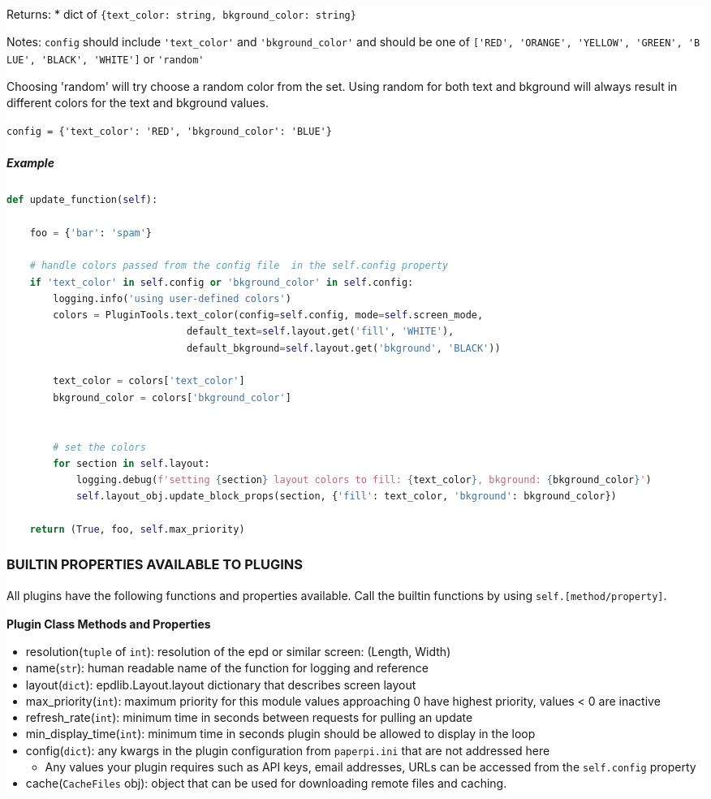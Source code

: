 Returns:
    * dict of `{text_color: string, bkground_color: string}`
    
Notes:
`config` should include `'text_color'` and `'bkground_color'` and should be one of `['RED', 'ORANGE', 'YELLOW', 'GREEN', 'BLUE', 'BLACK', 'WHITE']` or `'random'`
    
Choosing 'random' will try choose a random color from the set. Using random for both text and bkground will always result in different colors for the text and bkground values.
    
`config = {'text_color': 'RED', 'bkground_color': 'BLUE'}`

##### Example

```Python
def update_function(self):

    foo = {'bar': 'spam'}

    # handle colors passed from the config file  in the self.config property
    if 'text_color' in self.config or 'bkground_color' in self.config:
        logging.info('using user-defined colors')
        colors = PluginTools.text_color(config=self.config, mode=self.screen_mode,
                               default_text=self.layout.get('fill', 'WHITE'),
                               default_bkground=self.layout.get('bkground', 'BLACK'))

        text_color = colors['text_color']
        bkground_color = colors['bkground_color']


        # set the colors
        for section in self.layout:
            logging.debug(f'setting {section} layout colors to fill: {text_color}, bkground: {bkground_color}')
            self.layout_obj.update_block_props(section, {'fill': text_color, 'bkground': bkground_color})
    
    return (True, foo, self.max_priority)
```


### BUILTIN PROPERTIES AVAILABLE TO PLUGINS

All plugins have the following functions and properties available. Call the builtin functions by using `self.[method/property]`.

**Plugin Class Methods and Properties**

* resolution(`tuple` of `int`): resolution of the epd or similar screen: (Length, Width)
* name(`str`): human readable name of the function for logging and reference
* layout(`dict`): epdlib.Layout.layout dictionary that describes screen layout
* max_priority(`int`): maximum priority for this module values approaching 0 have highest priority, values < 0 are inactive
* refresh_rate(`int`): minimum time in seconds between requests for pulling an update
* min_display_time(`int`): minimum time in seconds plugin should be allowed to display in the loop
* config(`dict`): any kwargs in the plugin configuration from `paperpi.ini` that are not addressed here
  * Any values your plugin requires such as API keys, email addresses, URLs can be accessed from the `self.config` property
* cache(`CacheFiles` obj): object that can be used for downloading remote files and caching.
